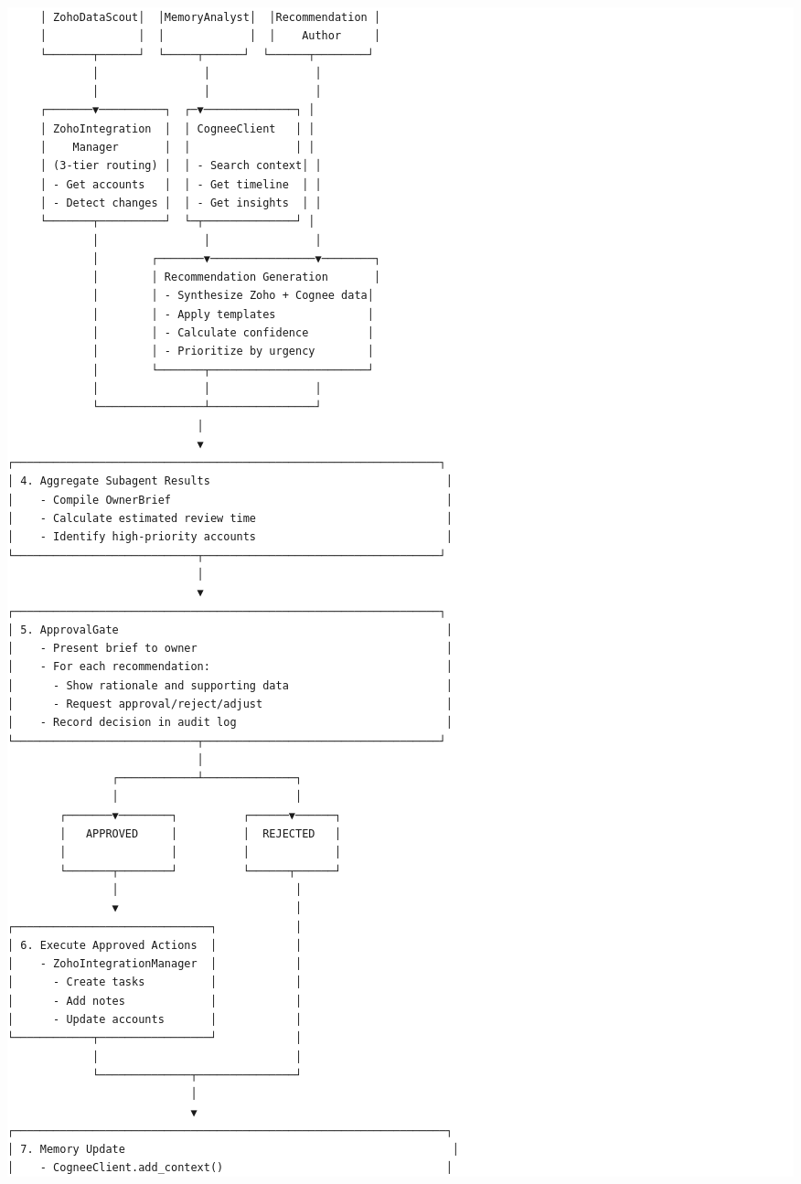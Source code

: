 ```
     │ ZohoDataScout│  │MemoryAnalyst│  │Recommendation │
     │              │  │             │  │    Author     │
     └───────┬──────┘  └─────┬──────┘  └──────┬────────┘
             │                │                │
             │                │                │
     ┌───────▼──────────┐  ┌─▼──────────────┐ │
     │ ZohoIntegration  │  │ CogneeClient   │ │
     │    Manager       │  │                │ │
     │ (3-tier routing) │  │ - Search context│ │
     │ - Get accounts   │  │ - Get timeline  │ │
     │ - Detect changes │  │ - Get insights  │ │
     └───────┬──────────┘  └─┬──────────────┘ │
             │                │                │
             │        ┌───────▼────────────────▼────────┐
             │        │ Recommendation Generation       │
             │        │ - Synthesize Zoho + Cognee data│
             │        │ - Apply templates              │
             │        │ - Calculate confidence         │
             │        │ - Prioritize by urgency        │
             │        └───────┬────────────────────────┘
             │                │                │
             └────────────────┴────────────────┘
                             │
                             ▼
┌─────────────────────────────────────────────────────────────────┐
│ 4. Aggregate Subagent Results                                    │
│    - Compile OwnerBrief                                          │
│    - Calculate estimated review time                             │
│    - Identify high-priority accounts                             │
└────────────────────────────┬────────────────────────────────────┘
                             │
                             ▼
┌─────────────────────────────────────────────────────────────────┐
│ 5. ApprovalGate                                                  │
│    - Present brief to owner                                      │
│    - For each recommendation:                                    │
│      - Show rationale and supporting data                        │
│      - Request approval/reject/adjust                            │
│    - Record decision in audit log                                │
└────────────────────────────┬────────────────────────────────────┘
                             │
                ┌────────────┴──────────────┐
                │                           │
        ┌───────▼────────┐          ┌──────▼──────┐
        │   APPROVED     │          │  REJECTED   │
        │                │          │             │
        └───────┬────────┘          └──────┬──────┘
                │                           │
                ▼                           │
┌──────────────────────────────┐            │
│ 6. Execute Approved Actions  │            │
│    - ZohoIntegrationManager  │            │
│      - Create tasks          │            │
│      - Add notes             │            │
│      - Update accounts       │            │
└────────────┬─────────────────┘            │
             │                              │
             └──────────────┬───────────────┘
                            │
                            ▼
┌──────────────────────────────────────────────────────────────────┐
│ 7. Memory Update                                                  │
│    - CogneeClient.add_context()                                  │
```